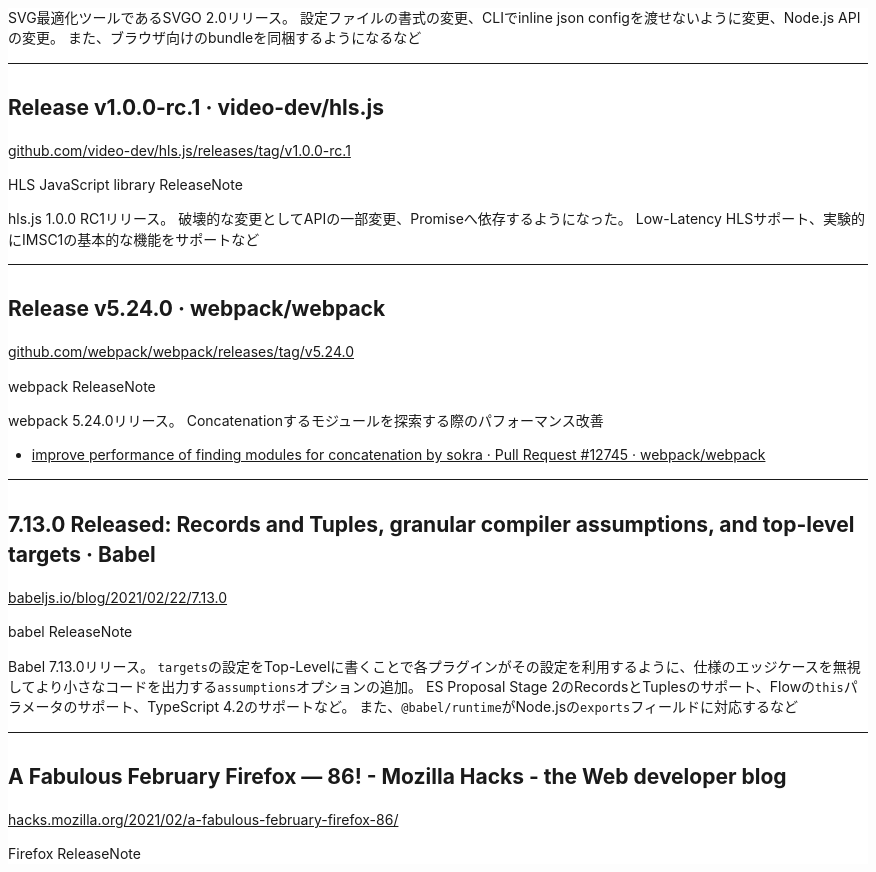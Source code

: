SVG最適化ツールであるSVGO 2.0リリース。
設定ファイルの書式の変更、CLIでinline json configを渡せないように変更、Node.js APIの変更。
また、ブラウザ向けのbundleを同梱するようになるなど


----

## Release v1.0.0-rc.1 · video-dev/hls.js
[github.com/video-dev/hls.js/releases/tag/v1.0.0-rc.1](https://github.com/video-dev/hls.js/releases/tag/v1.0.0-rc.1 "Release v1.0.0-rc.1 · video-dev/hls.js")
<p class="jser-tags jser-tag-icon"><span class="jser-tag">HLS</span> <span class="jser-tag">JavaScript</span> <span class="jser-tag">library</span> <span class="jser-tag">ReleaseNote</span></p>

hls.js 1.0.0 RC1リリース。
破壊的な変更としてAPIの一部変更、Promiseへ依存するようになった。
Low-Latency HLSサポート、実験的にIMSC1の基本的な機能をサポートなど


----

## Release v5.24.0 · webpack/webpack
[github.com/webpack/webpack/releases/tag/v5.24.0](https://github.com/webpack/webpack/releases/tag/v5.24.0 "Release v5.24.0 · webpack/webpack")
<p class="jser-tags jser-tag-icon"><span class="jser-tag">webpack</span> <span class="jser-tag">ReleaseNote</span></p>

webpack 5.24.0リリース。
Concatenationするモジュールを探索する際のパフォーマンス改善

- [improve performance of finding modules for concatenation by sokra · Pull Request #12745 · webpack/webpack](https://github.com/webpack/webpack/pull/12745 "improve performance of finding modules for concatenation by sokra · Pull Request #12745 · webpack/webpack")

----

## 7.13.0 Released: Records and Tuples, granular compiler assumptions, and top-level targets · Babel
[babeljs.io/blog/2021/02/22/7.13.0](https://babeljs.io/blog/2021/02/22/7.13.0 "7.13.0 Released: Records and Tuples, granular compiler assumptions, and top-level targets · Babel")
<p class="jser-tags jser-tag-icon"><span class="jser-tag">babel</span> <span class="jser-tag">ReleaseNote</span></p>

Babel 7.13.0リリース。
`targets`の設定をTop-Levelに書くことで各プラグインがその設定を利用するように、仕様のエッジケースを無視してより小さなコードを出力する`assumptions`オプションの追加。
ES Proposal Stage 2のRecordsとTuplesのサポート、Flowの`this`パラメータのサポート、TypeScript 4.2のサポートなど。
また、`@babel/runtime`がNode.jsの`exports`フィールドに対応するなど


----

## A Fabulous February Firefox — 86! - Mozilla Hacks - the Web developer blog
[hacks.mozilla.org/2021/02/a-fabulous-february-firefox-86/](https://hacks.mozilla.org/2021/02/a-fabulous-february-firefox-86/ "A Fabulous February Firefox — 86! - Mozilla Hacks - the Web developer blog")
<p class="jser-tags jser-tag-icon"><span class="jser-tag">Firefox</span> <span class="jser-tag">ReleaseNote</span></p>
